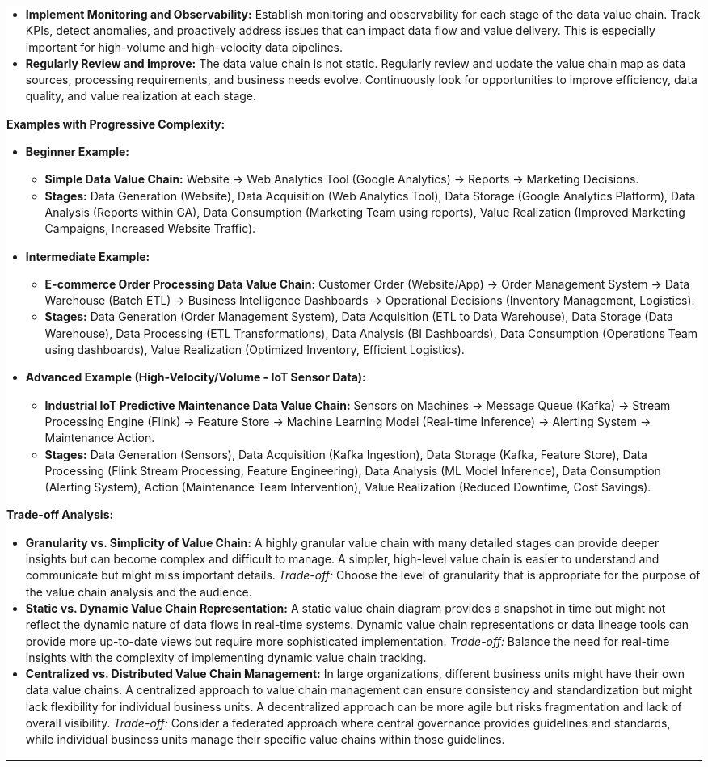 * **Implement Monitoring and Observability:**  Establish monitoring and observability for each stage of the data value chain. Track KPIs, detect anomalies, and proactively address issues that can impact data flow and value delivery.  This is especially important for high-volume and high-velocity data pipelines.
* **Regularly Review and Improve:**  The data value chain is not static.  Regularly review and update the value chain map as data sources, processing requirements, and business needs evolve. Continuously look for opportunities to improve efficiency, data quality, and value realization at each stage.

**Examples with Progressive Complexity:**

* **Beginner Example:**
    * **Simple Data Value Chain:** Website -> Web Analytics Tool (Google Analytics) -> Reports -> Marketing Decisions.
    * **Stages:** Data Generation (Website), Data Acquisition (Web Analytics Tool), Data Storage (Google Analytics Platform), Data Analysis (Reports within GA), Data Consumption (Marketing Team using reports), Value Realization (Improved Marketing Campaigns, Increased Website Traffic).

* **Intermediate Example:**
    * **E-commerce Order Processing Data Value Chain:** Customer Order (Website/App) -> Order Management System -> Data Warehouse (Batch ETL) -> Business Intelligence Dashboards -> Operational Decisions (Inventory Management, Logistics).
    * **Stages:** Data Generation (Order Management System), Data Acquisition (ETL to Data Warehouse), Data Storage (Data Warehouse), Data Processing (ETL Transformations), Data Analysis (BI Dashboards), Data Consumption (Operations Team using dashboards), Value Realization (Optimized Inventory, Efficient Logistics).

* **Advanced Example (High-Velocity/Volume - IoT Sensor Data):**
    * **Industrial IoT Predictive Maintenance Data Value Chain:**  Sensors on Machines -> Message Queue (Kafka) -> Stream Processing Engine (Flink) -> Feature Store -> Machine Learning Model (Real-time Inference) -> Alerting System -> Maintenance Action.
    * **Stages:** Data Generation (Sensors), Data Acquisition (Kafka Ingestion), Data Storage (Kafka, Feature Store), Data Processing (Flink Stream Processing, Feature Engineering), Data Analysis (ML Model Inference), Data Consumption (Alerting System), Action (Maintenance Team Intervention), Value Realization (Reduced Downtime, Cost Savings).

**Trade-off Analysis:**

* **Granularity vs. Simplicity of Value Chain:**  A highly granular value chain with many detailed stages can provide deeper insights but can become complex and difficult to manage. A simpler, high-level value chain is easier to understand and communicate but might miss important details. *Trade-off:* Choose the level of granularity that is appropriate for the purpose of the value chain analysis and the audience.
* **Static vs. Dynamic Value Chain Representation:**  A static value chain diagram provides a snapshot in time but might not reflect the dynamic nature of data flows in real-time systems.  Dynamic value chain representations or data lineage tools can provide more up-to-date views but require more sophisticated implementation. *Trade-off:* Balance the need for real-time insights with the complexity of implementing dynamic value chain tracking.
* **Centralized vs. Distributed Value Chain Management:**  In large organizations, different business units might have their own data value chains. A centralized approach to value chain management can ensure consistency and standardization but might lack flexibility for individual business units. A decentralized approach can be more agile but risks fragmentation and lack of overall visibility. *Trade-off:*  Consider a federated approach where central governance provides guidelines and standards, while individual business units manage their specific value chains within those guidelines.

---